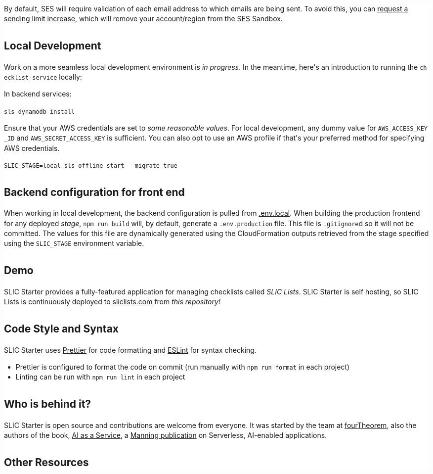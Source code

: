 By default, SES will require validation of each email address to which emails are being sent. To avoid this, you can [request a sending limit increase](https://docs.aws.amazon.com/ses/latest/DeveloperGuide/request-production-access.html), which will remove your account/region from the SES Sandbox.

## Local Development

Work on a more seamless local development environment is _in progress_. In the meantime, here's an introduction to running the `checklist-service` locally:

In backend services:

```
sls dynamodb install
```

Ensure that your AWS credentials are set to _some reasonable values_. For local development, any dummy value for `AWS_ACCESS_KEY_ID` and `AWS_SECRET_ACCESS_KEY` is sufficient. You can also opt to use an AWS profile if that's your preferred method for specifying AWS credentials.

```
SLIC_STAGE=local sls offline start --migrate true
```

## Backend configuration for front end

When working in local development, the backend configuration is pulled from [.env.local](./frontend/.env.local). When building the production frontend for any deployed _stage_, `npm run build` will, by default, generate a `.env.production` file. This file is `.gitignore`d so it will not be committed. The values for this file are dynamically generated using the CloudFormation outputs retrieved from the stage specified using the `SLIC_STAGE` environment variable.

## Demo

SLIC Starter provides a fully-featured application for managing checklists called _SLIC Lists_. SLIC Starter is self hosting, so SLIC Lists is continuously deployed to [sliclists.com](https://sliclists.com) from _this repository!_

## Code Style and Syntax

SLIC Starter uses [Prettier](https://github.com/prettier/prettier) for code formatting and [ESLint](https://eslint.org/) for syntax checking.

- Prettier is configured to format the code on commit (run manually with `npm run format` in each project)
- Linting can be run with `npm run lint` in each project

## Who is behind it?

SLIC Starter is open source and contributions are welcome from everyone. It was started by the team at [fourTheorem](https://fourtheorem.com), also the authors of the book, [AI as a Service](https://www.aiasaservicebook.com/), a [Manning publication](https://www.manning.com/books/ai-as-a-service) on Serverless, AI-enabled applications.

## Other Resources
